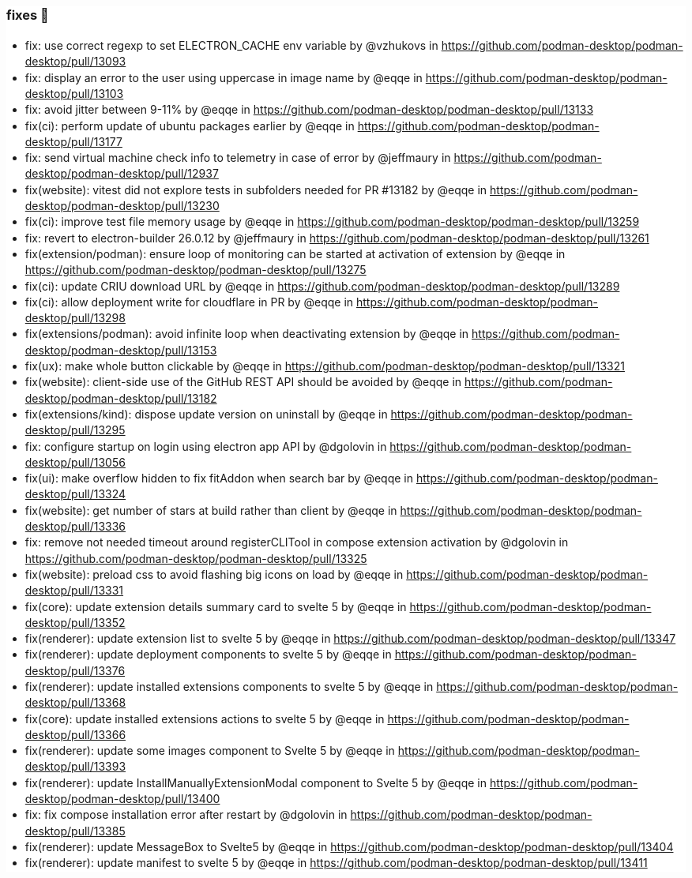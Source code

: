 ### fixes 🔨

- fix: use correct regexp to set ELECTRON_CACHE env variable by @vzhukovs in https://github.com/podman-desktop/podman-desktop/pull/13093
- fix: display an error to the user using uppercase in image name by @eqqe in https://github.com/podman-desktop/podman-desktop/pull/13103
- fix: avoid jitter between 9-11% by @eqqe in https://github.com/podman-desktop/podman-desktop/pull/13133
- fix(ci): perform update of ubuntu packages earlier by @eqqe in https://github.com/podman-desktop/podman-desktop/pull/13177
- fix: send virtual machine check info to telemetry in case of error by @jeffmaury in https://github.com/podman-desktop/podman-desktop/pull/12937
- fix(website): vitest did not explore tests in subfolders needed for PR #13182 by @eqqe in https://github.com/podman-desktop/podman-desktop/pull/13230
- fix(ci): improve test file memory usage by @eqqe in https://github.com/podman-desktop/podman-desktop/pull/13259
- fix: revert to electron-builder 26.0.12 by @jeffmaury in https://github.com/podman-desktop/podman-desktop/pull/13261
- fix(extension/podman): ensure loop of monitoring can be started at activation of extension by @eqqe in https://github.com/podman-desktop/podman-desktop/pull/13275
- fix(ci): update CRIU download URL by @eqqe in https://github.com/podman-desktop/podman-desktop/pull/13289
- fix(ci): allow deployment write for cloudflare in PR by @eqqe in https://github.com/podman-desktop/podman-desktop/pull/13298
- fix(extensions/podman): avoid infinite loop when deactivating extension by @eqqe in https://github.com/podman-desktop/podman-desktop/pull/13153
- fix(ux): make whole button clickable by @eqqe in https://github.com/podman-desktop/podman-desktop/pull/13321
- fix(website): client-side use of the GitHub REST API should be avoided by @eqqe in https://github.com/podman-desktop/podman-desktop/pull/13182
- fix(extensions/kind): dispose update version on uninstall by @eqqe in https://github.com/podman-desktop/podman-desktop/pull/13295
- fix: configure startup on login using electron app API by @dgolovin in https://github.com/podman-desktop/podman-desktop/pull/13056
- fix(ui): make overflow hidden to fix fitAddon when search bar by @eqqe in https://github.com/podman-desktop/podman-desktop/pull/13324
- fix(website): get number of stars at build rather than client by @eqqe in https://github.com/podman-desktop/podman-desktop/pull/13336
- fix: remove not needed timeout around registerCLITool in compose extension activation by @dgolovin in https://github.com/podman-desktop/podman-desktop/pull/13325
- fix(website): preload css to avoid flashing big icons on load by @eqqe in https://github.com/podman-desktop/podman-desktop/pull/13331
- fix(core): update extension details summary card to svelte 5 by @eqqe in https://github.com/podman-desktop/podman-desktop/pull/13352
- fix(renderer): update extension list to svelte 5 by @eqqe in https://github.com/podman-desktop/podman-desktop/pull/13347
- fix(renderer): update deployment components to svelte 5 by @eqqe in https://github.com/podman-desktop/podman-desktop/pull/13376
- fix(renderer): update installed extensions components to svelte 5 by @eqqe in https://github.com/podman-desktop/podman-desktop/pull/13368
- fix(core): update installed extensions actions to svelte 5 by @eqqe in https://github.com/podman-desktop/podman-desktop/pull/13366
- fix(renderer): update some images component to Svelte 5 by @eqqe in https://github.com/podman-desktop/podman-desktop/pull/13393
- fix(renderer): update InstallManuallyExtensionModal component to Svelte 5 by @eqqe in https://github.com/podman-desktop/podman-desktop/pull/13400
- fix: fix compose installation error after restart by @dgolovin in https://github.com/podman-desktop/podman-desktop/pull/13385
- fix(renderer): update MessageBox to Svelte5 by @eqqe in https://github.com/podman-desktop/podman-desktop/pull/13404
- fix(renderer): update manifest to svelte 5 by @eqqe in https://github.com/podman-desktop/podman-desktop/pull/13411